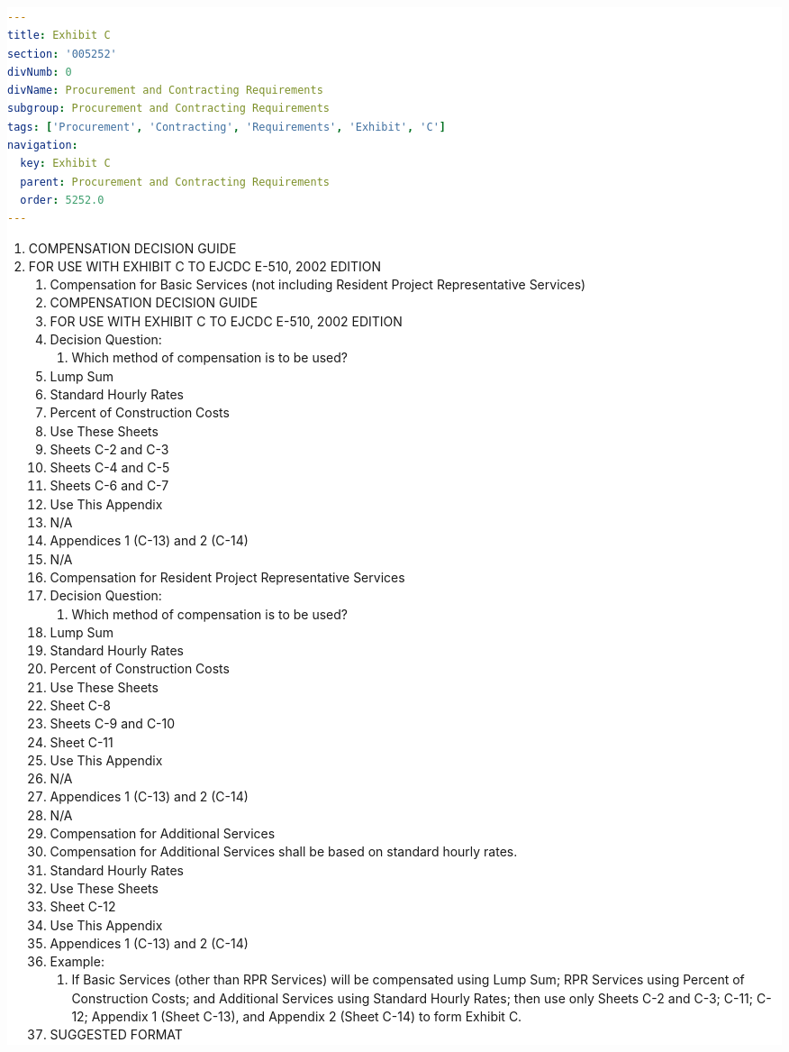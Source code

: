 ```yaml
---
title: Exhibit C
section: '005252'
divNumb: 0
divName: Procurement and Contracting Requirements
subgroup: Procurement and Contracting Requirements
tags: ['Procurement', 'Contracting', 'Requirements', 'Exhibit', 'C']
navigation:
  key: Exhibit C
  parent: Procurement and Contracting Requirements
  order: 5252.0
---
```


1. COMPENSATION DECISION GUIDE
1. FOR USE WITH EXHIBIT C TO EJCDC E-510, 2002 EDITION
   1. Compensation for Basic Services (not including Resident Project Representative Services)
   1. COMPENSATION DECISION GUIDE
   1. FOR USE WITH EXHIBIT C TO EJCDC E-510, 2002 EDITION
   1. Decision Question:
      1. Which method of compensation is to be used?
   1. Lump Sum
   1. Standard Hourly Rates
   1. Percent of Construction Costs
   1. Use These Sheets 
   1. Sheets C-2 and C-3
   1. Sheets C-4 and C-5
   1. Sheets C-6 and C-7 
   1. Use This Appendix 
   1. N/A
   1. Appendices 1 (C-13) and 2 (C-14)
   1. N/A
   1. Compensation for Resident Project Representative Services
   1. Decision Question:
      1. Which method of compensation is to be used?
   1. Lump Sum
   1. Standard Hourly Rates
   1. Percent of Construction Costs
   1. Use These Sheets 
   1. Sheet C-8
   1. Sheets C-9 and C-10
   1. Sheet C-11
   1. Use This Appendix 
   1. N/A
   1. Appendices 1 (C-13) and 2 (C-14)
   1. N/A
   1. Compensation for Additional Services
   1. Compensation for Additional Services shall be based on standard hourly rates.
   1. Standard Hourly Rates
   1. Use These Sheets 
   1. Sheet C-12
   1. Use This Appendix 
   1. Appendices 1 (C-13) and 2 (C-14)
   1. Example:
      1. If Basic Services (other than RPR Services) will be compensated using Lump Sum; RPR Services using Percent of Construction Costs; and Additional Services using Standard Hourly Rates; then use only Sheets C-2 and C-3; C-11; C-12; Appendix 1 (Sheet C-13), and Appendix 2 (Sheet C-14) to form Exhibit C.
   1. SUGGESTED FORMAT

